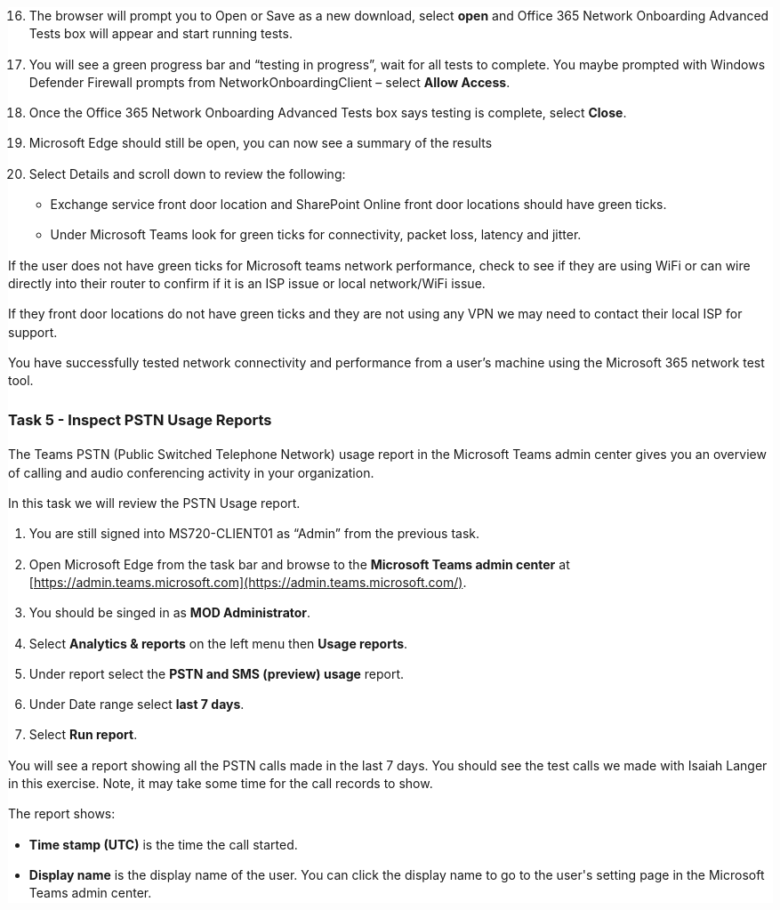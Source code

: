 16. The browser will prompt you to Open or Save as a new download, select **open** and Office 365 Network Onboarding Advanced Tests box will appear and start running tests.

17. You will see a green progress bar and “testing in progress”, wait for all tests to complete. You maybe prompted with Windows Defender Firewall prompts from NetworkOnboardingClient – select **Allow Access**.

18. Once the Office 365 Network Onboarding Advanced Tests box says testing is complete, select **Close**.

19. Microsoft Edge should still be open, you can now see a summary of the results

20. Select Details and scroll down to review the following:

	- Exchange service front door location and SharePoint Online front door locations should have green ticks.

	- Under Microsoft Teams look for green ticks for connectivity, packet loss, latency and jitter.

If the user does not have green ticks for Microsoft teams network performance, check to see if they are using WiFi or can wire directly into their router to confirm if it is an ISP issue or local network/WiFi issue.

If they front door locations do not have green ticks and they are not using any VPN we may need to contact their local ISP for support. 

You have successfully tested network connectivity and performance from a user’s machine using the Microsoft 365 network test tool.

### Task 5 - Inspect PSTN Usage Reports

The Teams PSTN (Public Switched Telephone Network) usage report in the Microsoft Teams admin center gives you an overview of calling and audio conferencing activity in your organization. 

In this task we will review the PSTN Usage report.

1. You are still signed into MS720-CLIENT01 as “Admin” from the previous task.

2. Open Microsoft Edge from the task bar and browse to the **Microsoft Teams admin center** at [https://admin.teams.microsoft.com](https://admin.teams.microsoft.com/).

3. You should be singed in as **MOD Administrator**.

4. Select **Analytics &amp; reports** on the left menu then **Usage reports**.

5. Under report select the **PSTN and SMS (preview) usage** report.

6. Under Date range select **last 7 days**.

7. Select **Run report**.

You will see a report showing all the PSTN calls made in the last 7 days. You should see the test calls we made with Isaiah Langer in this exercise. Note, it may take some time for the call records to show. 

The report shows:

- **Time stamp (UTC)** is the time the call started.

- **Display name** is the display name of the user. You can click the display name to go to the user's setting page in the Microsoft Teams admin center.
